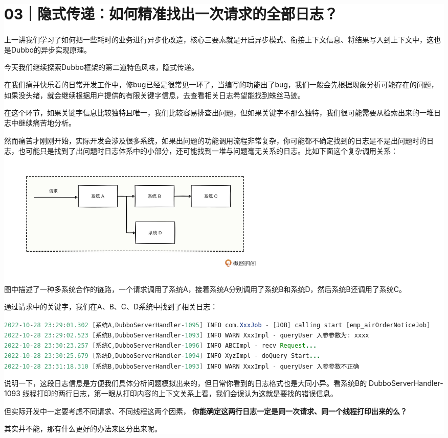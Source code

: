 # 03｜隐式传递：如何精准找出一次请求的全部日志？
上一讲我们学习了如何把一些耗时的业务进行异步化改造，核心三要素就是开启异步模式、衔接上下文信息、将结果写入到上下文中，这也是Dubbo的异步实现原理。

今天我们继续探索Dubbo框架的第二道特色风味，隐式传递。

在我们痛并快乐着的日常开发工作中，修bug已经是很常见一环了，当编写的功能出了bug，我们一般会先根据现象分析可能存在的问题，如果没头绪，就会继续根据用户提供的有限关键字信息，去查看相关日志希望能找到蛛丝马迹。

在这个环节，如果关键字信息比较独特且唯一，我们比较容易排查出问题，但如果关键字不那么独特，我们很可能需要从检索出来的一堆日志中继续痛苦地分析。

然而痛苦才刚刚开始，实际开发会涉及很多系统，如果出问题的功能调用流程非常复杂，你可能都不确定找到的日志是不是出问题时的日志，也可能只是找到了出问题时日志体系中的小部分，还可能找到一堆与问题毫无关系的日志。比如下面这个复杂调用关系：

<img src="03%EF%BD%9C%E9%9A%90%E5%BC%8F%E4%BC%A0%E9%80%92%EF%BC%9A%E5%A6%82%E4%BD%95%E7%B2%BE%E5%87%86%E6%89%BE%E5%87%BA%E4%B8%80%E6%AC%A1%E8%AF%B7%E6%B1%82%E7%9A%84%E5%85%A8%E9%83%A8%E6%97%A5%E5%BF%97%EF%BC%9F.resource/33b9bcba4120a1e2cbd081f98ce69447.jpg" alt="图片" style="zoom:50%;" />

图中描述了一种多系统合作的链路，一个请求调用了系统A，接着系统A分别调用了系统B和系统D，然后系统B还调用了系统C。

通过请求中的关键字，我们在A、B、C、D系统中找到了相关日志：

```java
2022-10-28 23:29:01.302 [系统A,DubboServerHandler-1095] INFO com.XxxJob - [JOB] calling start [emp_airOrderNoticeJob]
2022-10-28 23:29:02.523 [系统B,DubboServerHandler-1093] INFO WARN XxxImpl - queryUser 入参参数为: xxxx
2022-10-28 23:30:23.257 [系统C,DubboServerHandler-1096] INFO ABCImpl - recv Request...
2022-10-28 23:30:25.679 [系统D,DubboServerHandler-1094] INFO XyzImpl - doQuery Start...
2022-10-28 23:31:18.310 [系统B,DubboServerHandler-1093] INFO WARN XxxImpl - queryUser 入参参数不正确

```

说明一下，这段日志信息是方便我们具体分析问题模拟出来的，但日常你看到的日志格式也是大同小异。看系统B的 DubboServerHandler-1093 线程打印的两行日志，第一眼从打印内容的上下文关系上看，我们会误认为这就是要找的错误信息。

但实际开发中一定要考虑不同请求、不同线程这两个因素， **你能确定这两行日志一定是同一次请求、同一个线程打印出来的么？**

其实并不能，那有什么更好的办法来区分出来呢。
